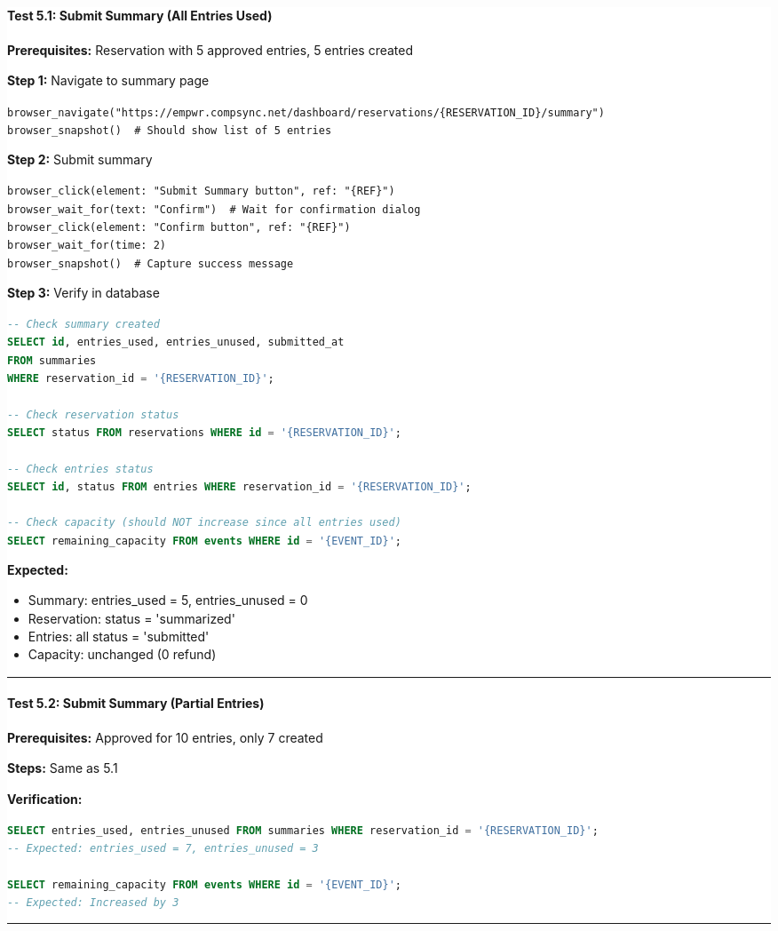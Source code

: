 #### Test 5.1: Submit Summary (All Entries Used)

**Prerequisites:** Reservation with 5 approved entries, 5 entries created

**Step 1:** Navigate to summary page
```
browser_navigate("https://empwr.compsync.net/dashboard/reservations/{RESERVATION_ID}/summary")
browser_snapshot()  # Should show list of 5 entries
```

**Step 2:** Submit summary
```
browser_click(element: "Submit Summary button", ref: "{REF}")
browser_wait_for(text: "Confirm")  # Wait for confirmation dialog
browser_click(element: "Confirm button", ref: "{REF}")
browser_wait_for(time: 2)
browser_snapshot()  # Capture success message
```

**Step 3:** Verify in database
```sql
-- Check summary created
SELECT id, entries_used, entries_unused, submitted_at
FROM summaries
WHERE reservation_id = '{RESERVATION_ID}';

-- Check reservation status
SELECT status FROM reservations WHERE id = '{RESERVATION_ID}';

-- Check entries status
SELECT id, status FROM entries WHERE reservation_id = '{RESERVATION_ID}';

-- Check capacity (should NOT increase since all entries used)
SELECT remaining_capacity FROM events WHERE id = '{EVENT_ID}';
```

**Expected:**
- Summary: entries_used = 5, entries_unused = 0
- Reservation: status = 'summarized'
- Entries: all status = 'submitted'
- Capacity: unchanged (0 refund)

---

#### Test 5.2: Submit Summary (Partial Entries)

**Prerequisites:** Approved for 10 entries, only 7 created

**Steps:** Same as 5.1

**Verification:**
```sql
SELECT entries_used, entries_unused FROM summaries WHERE reservation_id = '{RESERVATION_ID}';
-- Expected: entries_used = 7, entries_unused = 3

SELECT remaining_capacity FROM events WHERE id = '{EVENT_ID}';
-- Expected: Increased by 3
```

---